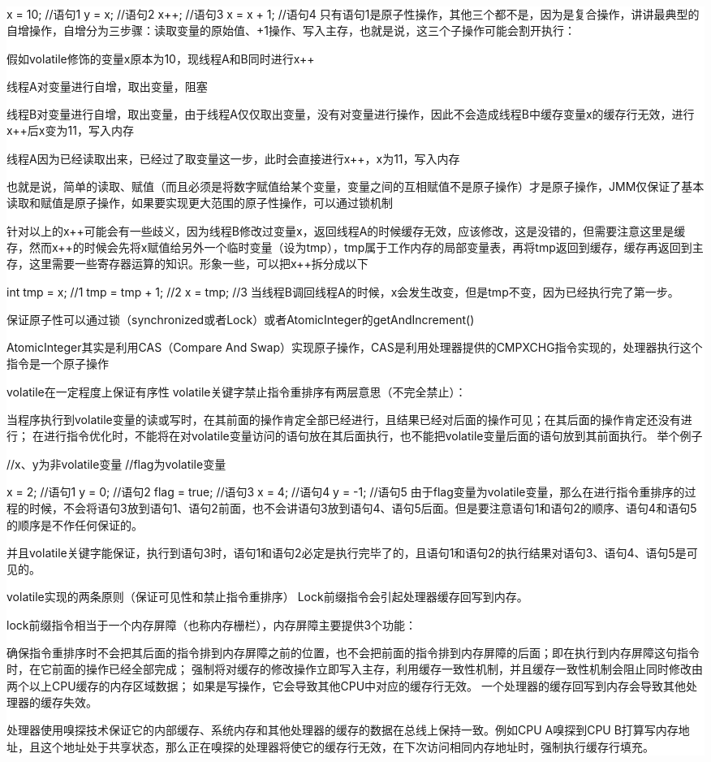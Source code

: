 x = 10;     //语句1
y = x;      //语句2
x++;        //语句3
x = x + 1;  //语句4
只有语句1是原子性操作，其他三个都不是，因为是复合操作，讲讲最典型的自增操作，自增分为三步骤：读取变量的原始值、+1操作、写入主存，也就是说，这三个子操作可能会割开执行：

假如volatile修饰的变量x原本为10，现线程A和B同时进行x++

线程A对变量进行自增，取出变量，阻塞

线程B对变量进行自增，取出变量，由于线程A仅仅取出变量，没有对变量进行操作，因此不会造成线程B中缓存变量x的缓存行无效，进行x++后x变为11，写入内存

线程A因为已经读取出来，已经过了取变量这一步，此时会直接进行x++，x为11，写入内存

也就是说，简单的读取、赋值（而且必须是将数字赋值给某个变量，变量之间的互相赋值不是原子操作）才是原子操作，JMM仅保证了基本读取和赋值是原子操作，如果要实现更大范围的原子性操作，可以通过锁机制

针对以上的x++可能会有一些歧义，因为线程B修改过变量x，返回线程A的时候缓存无效，应该修改，这是没错的，但需要注意这里是缓存，然而x++的时候会先将x赋值给另外一个临时变量（设为tmp），tmp属于工作内存的局部变量表，再将tmp返回到缓存，缓存再返回到主存，这里需要一些寄存器运算的知识。形象一些，可以把x++拆分成以下

int tmp = x;    //1
tmp = tmp + 1;  //2
x = tmp;        //3
当线程B调回线程A的时候，x会发生改变，但是tmp不变，因为已经执行完了第一步。

保证原子性可以通过锁（synchronized或者Lock）或者AtomicInteger的getAndIncrement()

AtomicInteger其实是利用CAS（Compare And Swap）实现原子操作，CAS是利用处理器提供的CMPXCHG指令实现的，处理器执行这个指令是一个原子操作

volatile在一定程度上保证有序性
volatile关键字禁止指令重排序有两层意思（不完全禁止）：

当程序执行到volatile变量的读或写时，在其前面的操作肯定全部已经进行，且结果已经对后面的操作可见；在其后面的操作肯定还没有进行；
在进行指令优化时，不能将在对volatile变量访问的语句放在其后面执行，也不能把volatile变量后面的语句放到其前面执行。
举个例子

//x、y为非volatile变量
//flag为volatile变量
 
x = 2;         //语句1
y = 0;         //语句2
flag = true;   //语句3
x = 4;         //语句4
y = -1;        //语句5
由于flag变量为volatile变量，那么在进行指令重排序的过程的时候，不会将语句3放到语句1、语句2前面，也不会讲语句3放到语句4、语句5后面。但是要注意语句1和语句2的顺序、语句4和语句5的顺序是不作任何保证的。

并且volatile关键字能保证，执行到语句3时，语句1和语句2必定是执行完毕了的，且语句1和语句2的执行结果对语句3、语句4、语句5是可见的。

volatile实现的两条原则（保证可见性和禁止指令重排序）
Lock前缀指令会引起处理器缓存回写到内存。

lock前缀指令相当于一个内存屏障（也称内存栅栏），内存屏障主要提供3个功能：

确保指令重排序时不会把其后面的指令排到内存屏障之前的位置，也不会把前面的指令排到内存屏障的后面；即在执行到内存屏障这句指令时，在它前面的操作已经全部完成；
强制将对缓存的修改操作立即写入主存，利用缓存一致性机制，并且缓存一致性机制会阻止同时修改由两个以上CPU缓存的内存区域数据；
如果是写操作，它会导致其他CPU中对应的缓存行无效。
一个处理器的缓存回写到内存会导致其他处理器的缓存失效。

处理器使用嗅探技术保证它的内部缓存、系统内存和其他处理器的缓存的数据在总线上保持一致。例如CPU A嗅探到CPU B打算写内存地址，且这个地址处于共享状态，那么正在嗅探的处理器将使它的缓存行无效，在下次访问相同内存地址时，强制执行缓存行填充。
